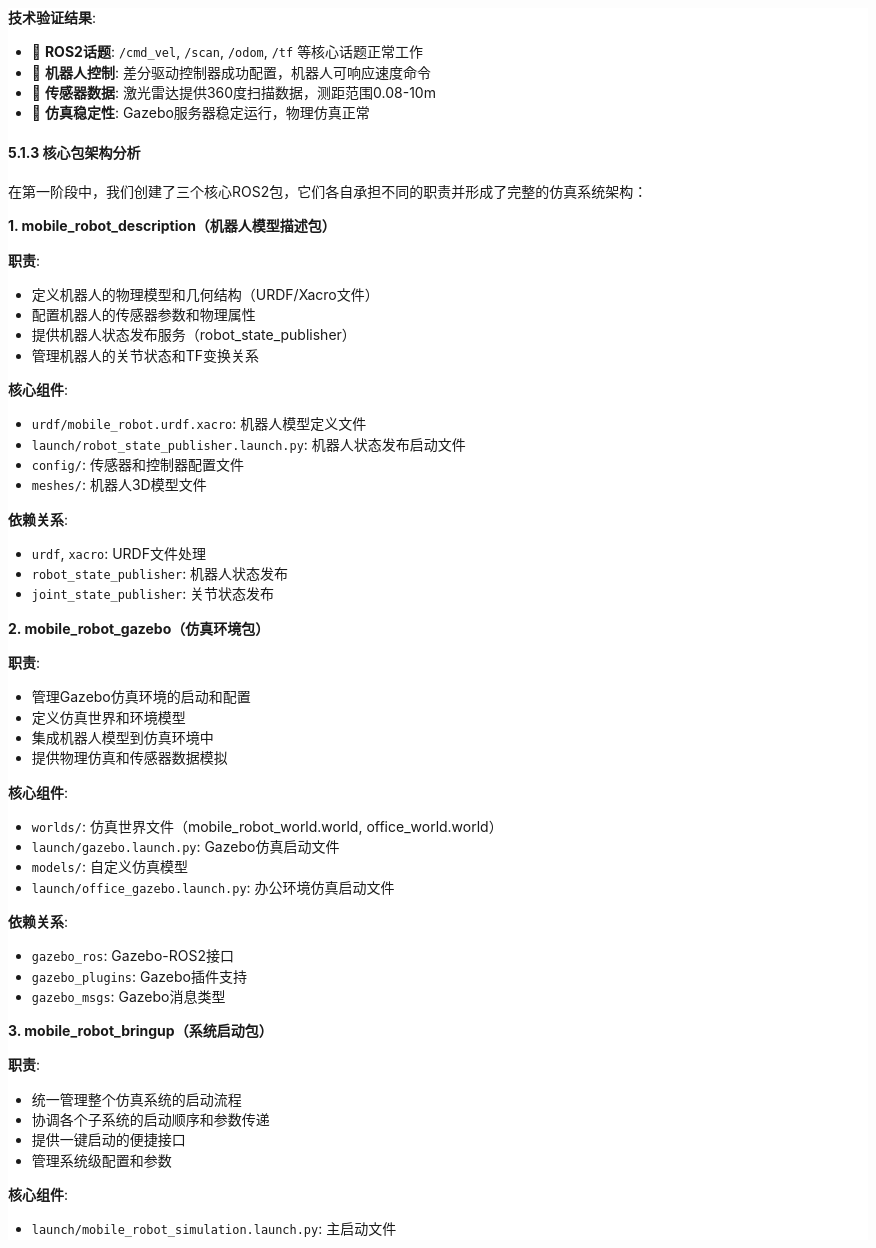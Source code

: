 **技术验证结果**:
- 🔧 **ROS2话题**: `/cmd_vel`, `/scan`, `/odom`, `/tf` 等核心话题正常工作
- 🔧 **机器人控制**: 差分驱动控制器成功配置，机器人可响应速度命令
- 🔧 **传感器数据**: 激光雷达提供360度扫描数据，测距范围0.08-10m
- 🔧 **仿真稳定性**: Gazebo服务器稳定运行，物理仿真正常

#### 5.1.3 核心包架构分析

在第一阶段中，我们创建了三个核心ROS2包，它们各自承担不同的职责并形成了完整的仿真系统架构：

**1. mobile_robot_description（机器人模型描述包）**

**职责**:
- 定义机器人的物理模型和几何结构（URDF/Xacro文件）
- 配置机器人的传感器参数和物理属性
- 提供机器人状态发布服务（robot_state_publisher）
- 管理机器人的关节状态和TF变换关系

**核心组件**:
- `urdf/mobile_robot.urdf.xacro`: 机器人模型定义文件
- `launch/robot_state_publisher.launch.py`: 机器人状态发布启动文件
- `config/`: 传感器和控制器配置文件
- `meshes/`: 机器人3D模型文件

**依赖关系**:
- `urdf`, `xacro`: URDF文件处理
- `robot_state_publisher`: 机器人状态发布
- `joint_state_publisher`: 关节状态发布

**2. mobile_robot_gazebo（仿真环境包）**

**职责**:
- 管理Gazebo仿真环境的启动和配置
- 定义仿真世界和环境模型
- 集成机器人模型到仿真环境中
- 提供物理仿真和传感器数据模拟

**核心组件**:
- `worlds/`: 仿真世界文件（mobile_robot_world.world, office_world.world）
- `launch/gazebo.launch.py`: Gazebo仿真启动文件
- `models/`: 自定义仿真模型
- `launch/office_gazebo.launch.py`: 办公环境仿真启动文件

**依赖关系**:
- `gazebo_ros`: Gazebo-ROS2接口
- `gazebo_plugins`: Gazebo插件支持
- `gazebo_msgs`: Gazebo消息类型

**3. mobile_robot_bringup（系统启动包）**

**职责**:
- 统一管理整个仿真系统的启动流程
- 协调各个子系统的启动顺序和参数传递
- 提供一键启动的便捷接口
- 管理系统级配置和参数

**核心组件**:
- `launch/mobile_robot_simulation.launch.py`: 主启动文件
